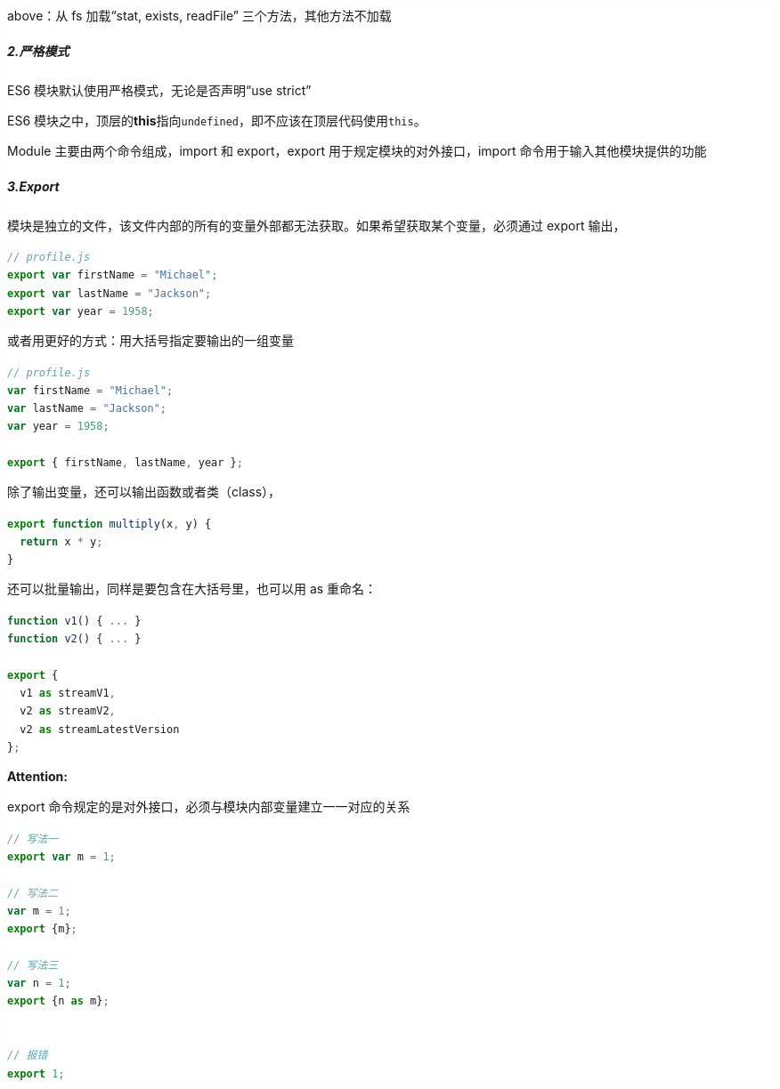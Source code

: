 above：从 fs 加载“stat, exists, readFile” 三个方法，其他方法不加载

##### 2.严格模式

ES6 模块默认使用严格模式，无论是否声明“use strict”

ES6 模块之中，顶层的**this**指向`undefined`，即不应该在顶层代码使用`this`。

Module 主要由两个命令组成，import 和 export，export 用于规定模块的对外接口，import 命令用于输入其他模块提供的功能

##### 3.Export

模块是独立的文件，该文件内部的所有的变量外部都无法获取。如果希望获取某个变量，必须通过 export 输出，

```js
// profile.js
export var firstName = "Michael";
export var lastName = "Jackson";
export var year = 1958;
```

或者用更好的方式：用大括号指定要输出的一组变量

```js
// profile.js
var firstName = "Michael";
var lastName = "Jackson";
var year = 1958;

export { firstName, lastName, year };
```

除了输出变量，还可以输出函数或者类（class），

```js
export function multiply(x, y) {
  return x * y;
}
```

还可以批量输出，同样是要包含在大括号里，也可以用 as 重命名：

```js
function v1() { ... }
function v2() { ... }

export {
  v1 as streamV1,
  v2 as streamV2,
  v2 as streamLatestVersion
};
```

**Attention:**

export 命令规定的是对外接口，必须与模块内部变量建立一一对应的关系

```js
// 写法一
export var m = 1;

// 写法二
var m = 1;
export {m};

// 写法三
var n = 1;
export {n as m};


// 报错
export 1;
```
